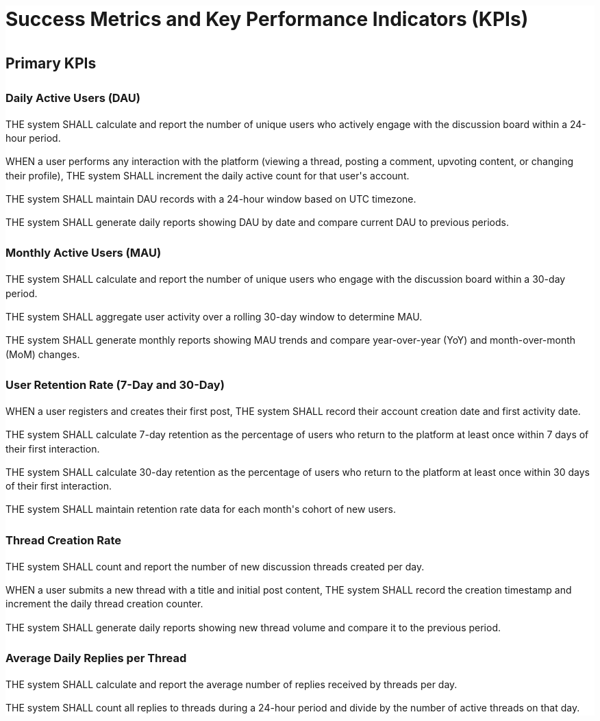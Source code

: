 # Success Metrics and Key Performance Indicators (KPIs)

## Primary KPIs

### Daily Active Users (DAU)
THE system SHALL calculate and report the number of unique users who actively engage with the discussion board within a 24-hour period.

WHEN a user performs any interaction with the platform (viewing a thread, posting a comment, upvoting content, or changing their profile), THE system SHALL increment the daily active count for that user's account.

THE system SHALL maintain DAU records with a 24-hour window based on UTC timezone.

THE system SHALL generate daily reports showing DAU by date and compare current DAU to previous periods.

### Monthly Active Users (MAU)
THE system SHALL calculate and report the number of unique users who engage with the discussion board within a 30-day period.

THE system SHALL aggregate user activity over a rolling 30-day window to determine MAU.

THE system SHALL generate monthly reports showing MAU trends and compare year-over-year (YoY) and month-over-month (MoM) changes.

### User Retention Rate (7-Day and 30-Day)
WHEN a user registers and creates their first post, THE system SHALL record their account creation date and first activity date.

THE system SHALL calculate 7-day retention as the percentage of users who return to the platform at least once within 7 days of their first interaction.

THE system SHALL calculate 30-day retention as the percentage of users who return to the platform at least once within 30 days of their first interaction.

THE system SHALL maintain retention rate data for each month's cohort of new users.

### Thread Creation Rate
THE system SHALL count and report the number of new discussion threads created per day.

WHEN a user submits a new thread with a title and initial post content, THE system SHALL record the creation timestamp and increment the daily thread creation counter.

THE system SHALL generate daily reports showing new thread volume and compare it to the previous period.

### Average Daily Replies per Thread
THE system SHALL calculate and report the average number of replies received by threads per day.

THE system SHALL count all replies to threads during a 24-hour period and divide by the number of active threads on that day.
